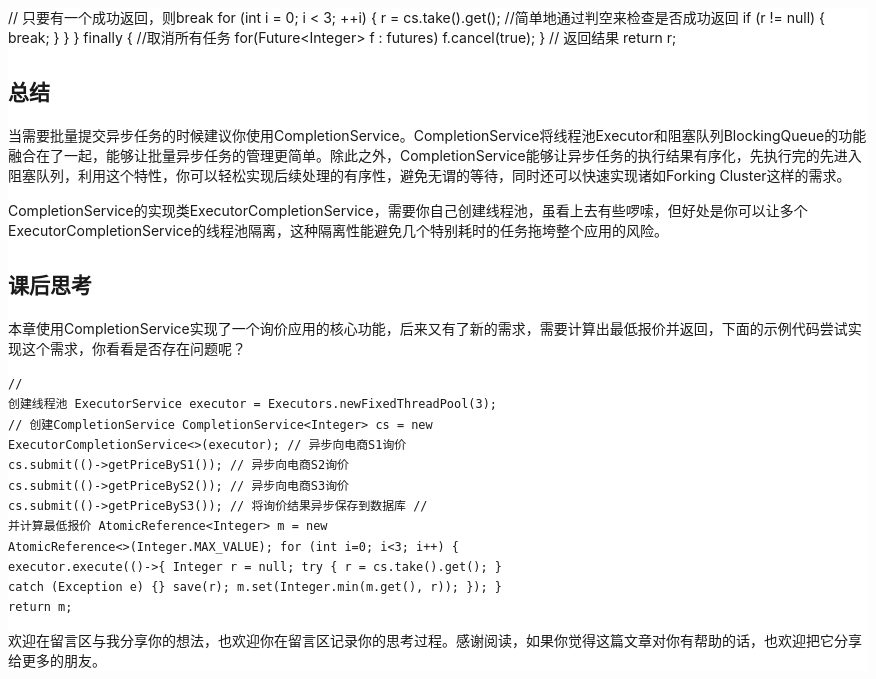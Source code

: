   // 只要有一个成功返回，则break
  for (int i = 0; i &lt; 3; ++i) {
    r = cs.take().get();
    //简单地通过判空来检查是否成功返回
    if (r != null) {
      break;
    }
  }
} finally {
  //取消所有任务
  for(Future&lt;Integer&gt; f : futures)
    f.cancel(true);
}
// 返回结果
return r;
</code></pre><h2>总结</h2><p>当需要批量提交异步任务的时候建议你使用CompletionService。CompletionService将线程池Executor和阻塞队列BlockingQueue的功能融合在了一起，能够让批量异步任务的管理更简单。除此之外，CompletionService能够让异步任务的执行结果有序化，先执行完的先进入阻塞队列，利用这个特性，你可以轻松实现后续处理的有序性，避免无谓的等待，同时还可以快速实现诸如Forking Cluster这样的需求。</p><p>CompletionService的实现类ExecutorCompletionService，需要你自己创建线程池，虽看上去有些啰嗦，但好处是你可以让多个ExecutorCompletionService的线程池隔离，这种隔离性能避免几个特别耗时的任务拖垮整个应用的风险。</p><h2>课后思考</h2><p>本章使用CompletionService实现了一个询价应用的核心功能，后来又有了新的需求，需要计算出最低报价并返回，下面的示例代码尝试实现这个需求，你看看是否存在问题呢？</p><pre><code>// 创建线程池
ExecutorService executor = 
  Executors.newFixedThreadPool(3);
// 创建CompletionService
CompletionService&lt;Integer&gt; cs = new 
  ExecutorCompletionService&lt;&gt;(executor);
// 异步向电商S1询价
cs.submit(()-&gt;getPriceByS1());
// 异步向电商S2询价
cs.submit(()-&gt;getPriceByS2());
// 异步向电商S3询价
cs.submit(()-&gt;getPriceByS3());
// 将询价结果异步保存到数据库
// 并计算最低报价
AtomicReference&lt;Integer&gt; m =
  new AtomicReference&lt;&gt;(Integer.MAX_VALUE);
for (int i=0; i&lt;3; i++) {
  executor.execute(()-&gt;{
    Integer r = null;
    try {
      r = cs.take().get();
    } catch (Exception e) {}
    save(r);
    m.set(Integer.min(m.get(), r));
  });
}
return m;
</code></pre><p>欢迎在留言区与我分享你的想法，也欢迎你在留言区记录你的思考过程。感谢阅读，如果你觉得这篇文章对你有帮助的话，也欢迎把它分享给更多的朋友。</p><p></p>